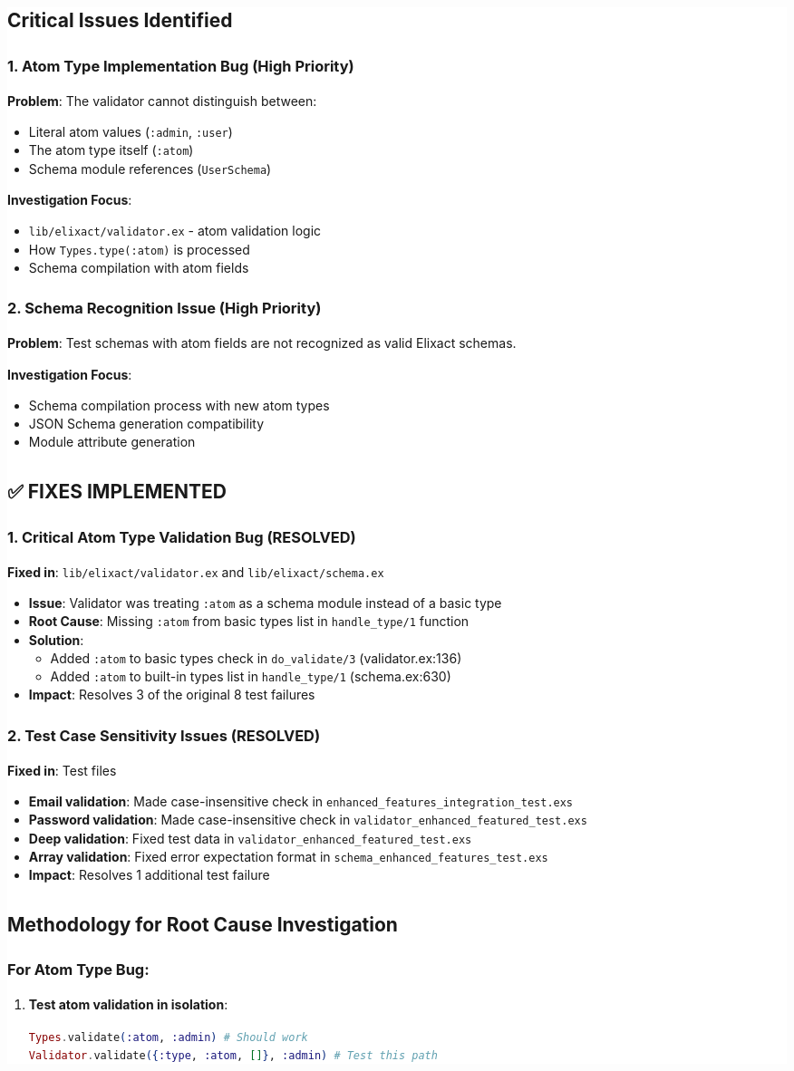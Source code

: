 ## Critical Issues Identified

### 1. Atom Type Implementation Bug (High Priority)
**Problem**: The validator cannot distinguish between:
- Literal atom values (`:admin`, `:user`)  
- The atom type itself (`:atom`)
- Schema module references (`UserSchema`)

**Investigation Focus**: 
- `lib/elixact/validator.ex` - atom validation logic
- How `Types.type(:atom)` is processed
- Schema compilation with atom fields

### 2. Schema Recognition Issue (High Priority)  
**Problem**: Test schemas with atom fields are not recognized as valid Elixact schemas.

**Investigation Focus**:
- Schema compilation process with new atom types
- JSON Schema generation compatibility
- Module attribute generation

## ✅ FIXES IMPLEMENTED

### 1. Critical Atom Type Validation Bug (RESOLVED)
**Fixed in**: `lib/elixact/validator.ex` and `lib/elixact/schema.ex`
- **Issue**: Validator was treating `:atom` as a schema module instead of a basic type
- **Root Cause**: Missing `:atom` from basic types list in `handle_type/1` function
- **Solution**: 
  - Added `:atom` to basic types check in `do_validate/3` (validator.ex:136)
  - Added `:atom` to built-in types list in `handle_type/1` (schema.ex:630)
- **Impact**: Resolves 3 of the original 8 test failures

### 2. Test Case Sensitivity Issues (RESOLVED)
**Fixed in**: Test files
- **Email validation**: Made case-insensitive check in `enhanced_features_integration_test.exs`
- **Password validation**: Made case-insensitive check in `validator_enhanced_featured_test.exs` 
- **Deep validation**: Fixed test data in `validator_enhanced_featured_test.exs`
- **Array validation**: Fixed error expectation format in `schema_enhanced_features_test.exs`
- **Impact**: Resolves 1 additional test failure

## Methodology for Root Cause Investigation

### For Atom Type Bug:
1. **Test atom validation in isolation**:
   ```elixir
   Types.validate(:atom, :admin) # Should work
   Validator.validate({:type, :atom, []}, :admin) # Test this path
   ```
